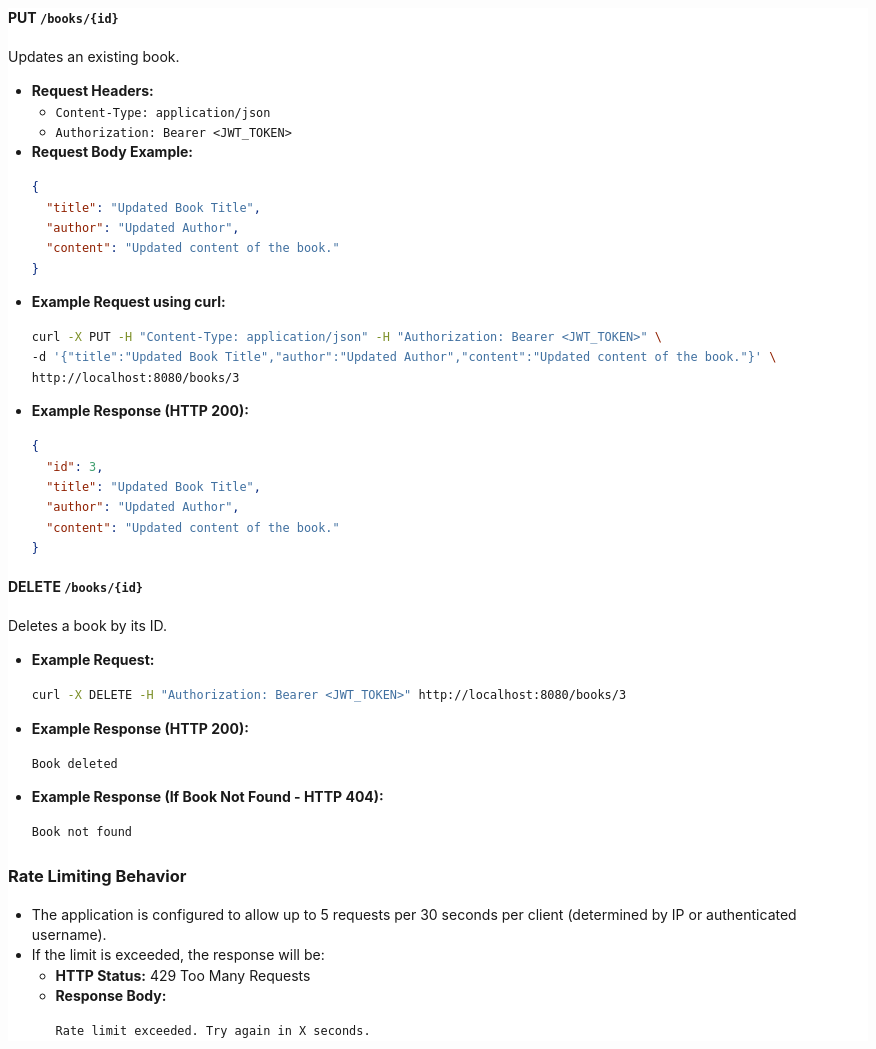 #### PUT `/books/{id}`
Updates an existing book.

- **Request Headers:**
    - `Content-Type: application/json`
    - `Authorization: Bearer <JWT_TOKEN>`
- **Request Body Example:**
  ```json
  {
    "title": "Updated Book Title",
    "author": "Updated Author",
    "content": "Updated content of the book."
  }
  ```
- **Example Request using curl:**
  ```bash
  curl -X PUT -H "Content-Type: application/json" -H "Authorization: Bearer <JWT_TOKEN>" \
  -d '{"title":"Updated Book Title","author":"Updated Author","content":"Updated content of the book."}' \
  http://localhost:8080/books/3
  ```
- **Example Response (HTTP 200):**
  ```json
  {
    "id": 3,
    "title": "Updated Book Title",
    "author": "Updated Author",
    "content": "Updated content of the book."
  }
  ```

#### DELETE `/books/{id}`
Deletes a book by its ID.

- **Example Request:**
  ```bash
  curl -X DELETE -H "Authorization: Bearer <JWT_TOKEN>" http://localhost:8080/books/3
  ```
- **Example Response (HTTP 200):**
  ```
  Book deleted
  ```
- **Example Response (If Book Not Found - HTTP 404):**
  ```
  Book not found
  ```

### Rate Limiting Behavior

- The application is configured to allow up to 5 requests per 30 seconds per client (determined by IP or authenticated username).
- If the limit is exceeded, the response will be:
    - **HTTP Status:** 429 Too Many Requests
    - **Response Body:**
      ```
      Rate limit exceeded. Try again in X seconds.
      ```
